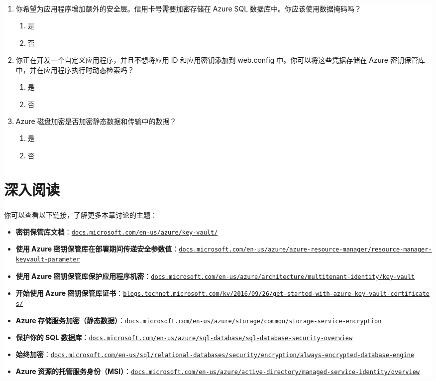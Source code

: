 1.  你希望为应用程序增加额外的安全层。信用卡号需要加密存储在 Azure SQL 数据库中。你应该使用数据掩码吗？

    1.  是

    1.  否

1.  你正在开发一个自定义应用程序，并且不想将应用 ID 和应用密钥添加到 web.config 中。你可以将这些凭据存储在 Azure 密钥保管库中，并在应用程序执行时动态检索吗？

    1.  是

    1.  否

1.  Azure 磁盘加密是否加密静态数据和传输中的数据？

    1.  是

    1.  否

# 深入阅读

你可以查看以下链接，了解更多本章讨论的主题：

+   **密钥保管库文档**：[`docs.microsoft.com/en-us/azure/key-vault/`](https://docs.microsoft.com/en-us/azure/key-vault/)

+   **使用 Azure 密钥保管库在部署期间传递安全参数值**：[`docs.microsoft.com/en-us/azure/azure-resource-manager/resource-manager-keyvault-parameter`](https://docs.microsoft.com/en-us/azure/azure-resource-manager/resource-manager-keyvault-parameter)

+   **使用 Azure 密钥保管库保护应用程序机密**：[`docs.microsoft.com/en-us/azure/architecture/multitenant-identity/key-vault`](https://docs.microsoft.com/en-us/azure/architecture/multitenant-identity/key-vault)

+   **开始使用 Azure 密钥保管库证书**：[`blogs.technet.microsoft.com/kv/2016/09/26/get-started-with-azure-key-vault-certificates/`](https://blogs.technet.microsoft.com/kv/2016/09/26/get-started-with-azure-key-vault-certificates/)

+   **Azure 存储服务加密（静态数据）**：[`docs.microsoft.com/en-us/azure/storage/common/storage-service-encryption`](https://docs.microsoft.com/en-us/azure/storage/common/storage-service-encryption)

+   **保护你的 SQL 数据库**：[`docs.microsoft.com/en-us/azure/sql-database/sql-database-security-overview`](https://docs.microsoft.com/en-us/azure/sql-database/sql-database-security-overview)

+   **始终加密**：[`docs.microsoft.com/en-us/sql/relational-databases/security/encryption/always-encrypted-database-engine`](https://docs.microsoft.com/en-us/sql/relational-databases/security/encryption/always-encrypted-database-engine)

+   **Azure 资源的托管服务身份（MSI）**：[`docs.microsoft.com/en-us/azure/active-directory/managed-service-identity/overview`](https://docs.microsoft.com/en-us/azure/active-directory/managed-service-identity/overview)

